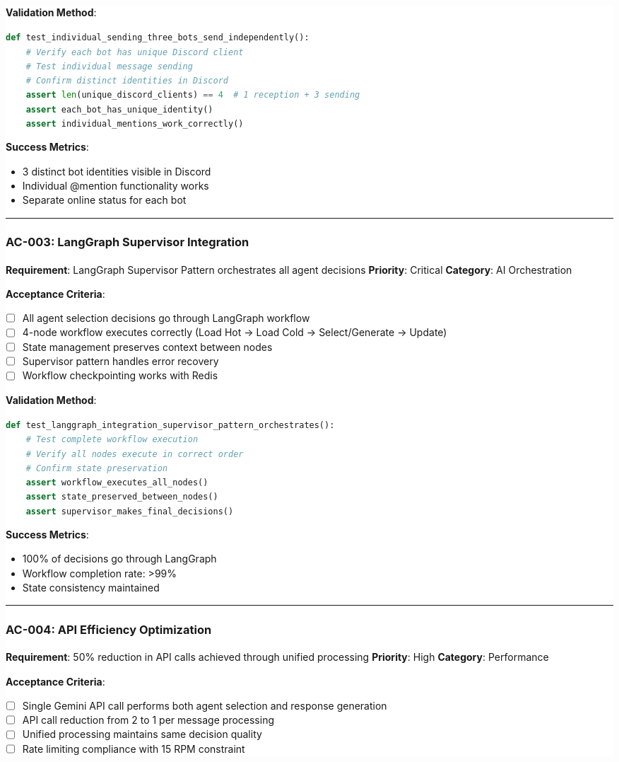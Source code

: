 **Validation Method**:
```python
def test_individual_sending_three_bots_send_independently():
    # Verify each bot has unique Discord client
    # Test individual message sending
    # Confirm distinct identities in Discord
    assert len(unique_discord_clients) == 4  # 1 reception + 3 sending
    assert each_bot_has_unique_identity()
    assert individual_mentions_work_correctly()
```

**Success Metrics**:
- 3 distinct bot identities visible in Discord
- Individual @mention functionality works
- Separate online status for each bot

---

### AC-003: LangGraph Supervisor Integration
**Requirement**: LangGraph Supervisor Pattern orchestrates all agent decisions
**Priority**: Critical
**Category**: AI Orchestration

**Acceptance Criteria**:
- [ ] All agent selection decisions go through LangGraph workflow
- [ ] 4-node workflow executes correctly (Load Hot → Load Cold → Select/Generate → Update)
- [ ] State management preserves context between nodes
- [ ] Supervisor pattern handles error recovery
- [ ] Workflow checkpointing works with Redis

**Validation Method**:
```python
def test_langgraph_integration_supervisor_pattern_orchestrates():
    # Test complete workflow execution
    # Verify all nodes execute in correct order
    # Confirm state preservation
    assert workflow_executes_all_nodes()
    assert state_preserved_between_nodes()
    assert supervisor_makes_final_decisions()
```

**Success Metrics**:
- 100% of decisions go through LangGraph
- Workflow completion rate: >99%
- State consistency maintained

---

### AC-004: API Efficiency Optimization
**Requirement**: 50% reduction in API calls achieved through unified processing
**Priority**: High
**Category**: Performance

**Acceptance Criteria**:
- [ ] Single Gemini API call performs both agent selection and response generation
- [ ] API call reduction from 2 to 1 per message processing
- [ ] Unified processing maintains same decision quality
- [ ] Rate limiting compliance with 15 RPM constraint
